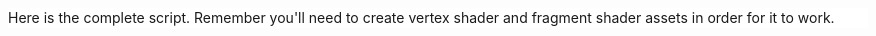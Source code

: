 </TabItem>
</Tabs>

Here is the complete script. Remember you'll need to create vertex shader and fragment shader assets in order for it to work.

[1]: https://api.playcanvas.com/classes/Engine.Shader.html
[2]: /user-manual/scripting/script-attributes/
[3]: /user-manual/graphics/physical-rendering/physical-materials/
[project]: https://playcanvas.com/project/406044/overview/tutorial-custom-shaders

